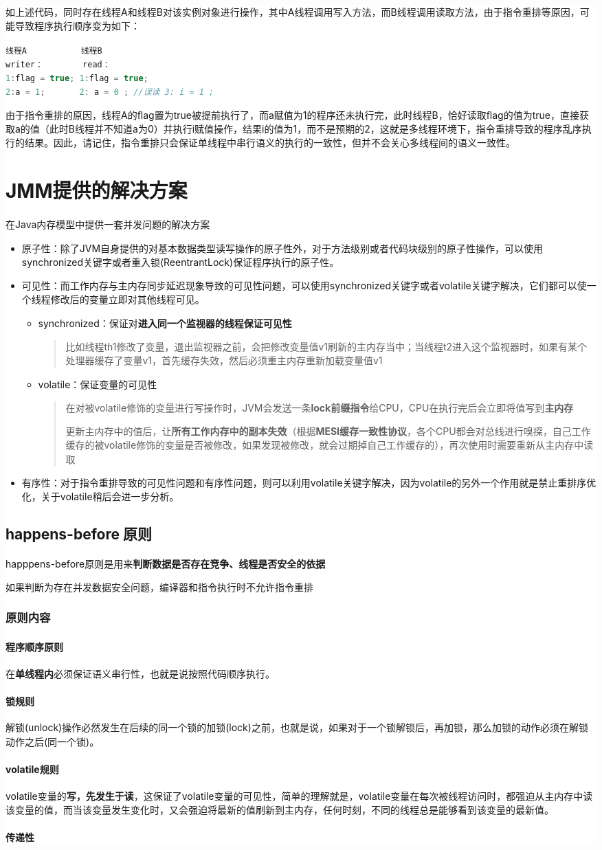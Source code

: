 如上述代码，同时存在线程A和线程B对该实例对象进行操作，其中A线程调用写入方法，而B线程调用读取方法，由于指令重排等原因，可能导致程序执行顺序变为如下：

```java
线程A           线程B 
writer：        read： 
1:flag = true; 1:flag = true; 
2:a = 1;       2: a = 0 ; //误读 3: i = 1 ;
```

由于指令重排的原因，线程A的flag置为true被提前执行了，而a赋值为1的程序还未执行完，此时线程B，恰好读取flag的值为true，直接获取a的值（此时B线程并不知道a为0）并执行i赋值操作，结果i的值为1，而不是预期的2，这就是多线程环境下，指令重排导致的程序乱序执行的结果。因此，请记住，指令重排只会保证单线程中串行语义的执行的一致性，但并不会关心多线程间的语义一致性。

# JMM提供的解决方案

在Java内存模型中提供一套并发问题的解决方案

- 原子性：除了JVM自身提供的对基本数据类型读写操作的原子性外，对于方法级别或者代码块级别的原子性操作，可以使用synchronized关键字或者重入锁(ReentrantLock)保证程序执行的原子性。

- 可见性：而工作内存与主内存同步延迟现象导致的可见性问题，可以使用synchronized关键字或者volatile关键字解决，它们都可以使一个线程修改后的变量立即对其他线程可见。

  - synchronized：保证对**进入同一个监视器的线程保证可见性**

    > 比如线程th1修改了变量，退出监视器之前，会把修改变量值v1刷新的主内存当中；当线程t2进入这个监视器时，如果有某个处理器缓存了变量v1，首先缓存失效，然后必须重主内存重新加载变量值v1

  - volatile：保证变量的可见性

    > 在对被volatile修饰的变量进行写操作时，JVM会发送一条**lock前缀指令**给CPU，CPU在执行完后会立即将值写到**主内存**
    >
    > 更新主内存中的值后，让**所有工作内存中的副本失效**（根据**MESI缓存一致性协议**，各个CPU都会对总线进行嗅探，自己工作缓存的被volatile修饰的变量是否被修改，如果发现被修改，就会过期掉自己工作缓存的），再次使用时需要重新从主内存中读取

- 有序性：对于指令重排导致的可见性问题和有序性问题，则可以利用volatile关键字解决，因为volatile的另外一个作用就是禁止重排序优化，关于volatile稍后会进一步分析。

## happens-before 原则

happpens-before原则是用来**判断数据是否存在竞争、线程是否安全的依据**

如果判断为存在并发数据安全问题，编译器和指令执行时不允许指令重排

### 原则内容

#### 程序顺序原则

在**单线程内**必须保证语义串行性，也就是说按照代码顺序执行。

#### 锁规则

解锁(unlock)操作必然发生在后续的同一个锁的加锁(lock)之前，也就是说，如果对于一个锁解锁后，再加锁，那么加锁的动作必须在解锁动作之后(同一个锁)。

#### volatile规则

volatile变量的**写，先发生于读**，这保证了volatile变量的可见性，简单的理解就是，volatile变量在每次被线程访问时，都强迫从主内存中读该变量的值，而当该变量发生变化时，又会强迫将最新的值刷新到主内存，任何时刻，不同的线程总是能够看到该变量的最新值。

#### 传递性
